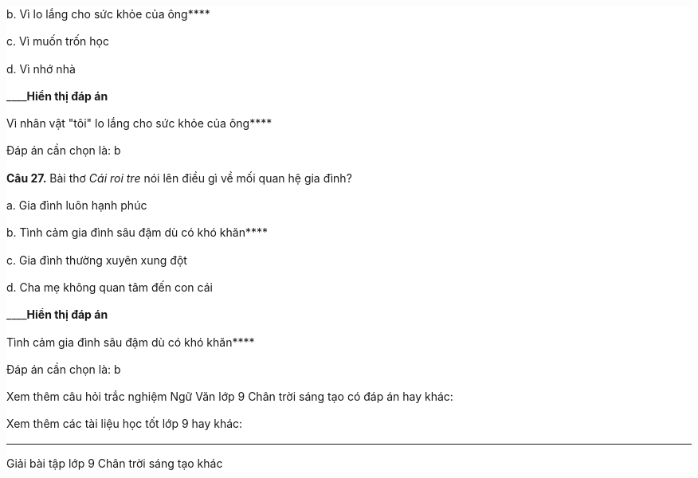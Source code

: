 b. Vì lo lắng cho sức khỏe của ông****

c. Vì muốn trốn học

d. Vì nhớ nhà

____**Hiển thị đáp án**

Vì nhân vật "tôi" lo lắng cho sức khỏe của ông****

Đáp án cần chọn là: b

**Câu 27.** Bài thơ  _Cái roi tre_ nói lên điều gì về mối quan hệ gia đình?

a. Gia đình luôn hạnh phúc

b. Tình cảm gia đình sâu đậm dù có khó khăn****

c. Gia đình thường xuyên xung đột

d. Cha mẹ không quan tâm đến con cái

____**Hiển thị đáp án**

Tình cảm gia đình sâu đậm dù có khó khăn****

Đáp án cần chọn là: b

Xem thêm câu hỏi trắc nghiệm Ngữ Văn lớp 9 Chân trời sáng tạo có đáp án hay khác:

Xem thêm các tài liệu học tốt lớp 9 hay khác:

* * *

Giải bài tập lớp 9 Chân trời sáng tạo khác

